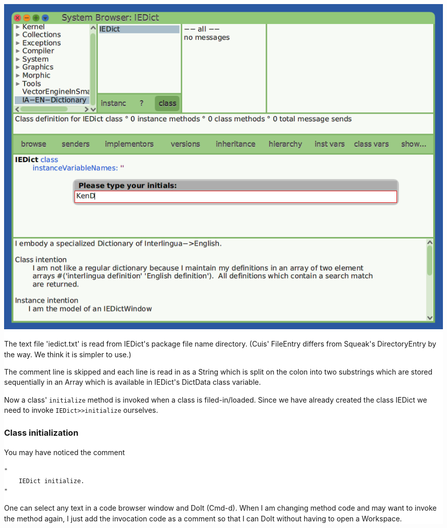 ![Cuis Window](SamplePkg/IA-EN-Dict-031.png)


The text file 'iedict.txt' is read from IEDict's package file name directory.  (Cuis' FileEntry differs from Squeak's DirectoryEntry by the way.  We think it is simpler to use.)

The comment line is skipped and each line is read in as a String which is split on the colon into two substrings which are stored sequentially in an Array which is available in IEDict's DictData class variable.

Now a class' `initialize` method is invoked when a class is filed-in/loaded.  Since we have already created the class IEDict we need to invoke `IEDict>>initialize` ourselves.


### Class initialization

You may have noticed the comment 
````Smalltalk
"
	IEDict initialize.
"
````
One can select any text in a code browser window and DoIt (Cmd-d).  When I am changing method code and may want to invoke the method again, I just add the invocation code as a comment so that I can DoIt without having to open a Workspace.
